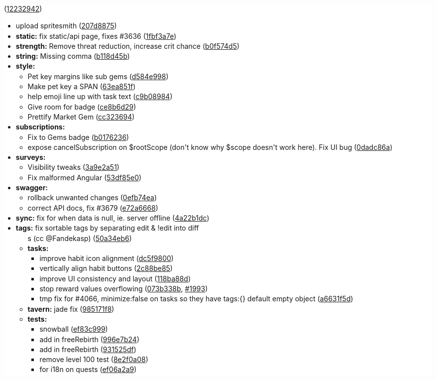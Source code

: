   ([12232942](watch/commits/122329426784ac7ad80b8ce73283062f36104fc9))
  - upload spritesmith
  ([207d8875](watch/commits/207d88757d2df2437b396511525cf15161219bd9))
- **static:** fix static/api page, fixes #3636
  ([1fbf3a7e](watch/commits/1fbf3a7eba58c7de14e282b848b0e74a9fd71ac9))
- **strength:** Remove threat reduction, increase crit chance
  ([b0f574d5](watch/commits/b0f574d5981efd0545a17a5ae74d9d24a8bb73e3))
- **string:** Missing comma
  ([b118d45b](watch/commits/b118d45bb3eb2c9a9014139c777d9543674f121a))
- **style:**
  - Pet key margins like sub gems
  ([d584e998](watch/commits/d584e998baed3ccb69ece26e3781322c691dd63a))
  - Make pet key a SPAN
  ([63ea851f](watch/commits/63ea851fdb9865a715a64ba7b64460863b5a7db7))
  - help emoji line up with task text
  ([c9b08984](watch/commits/c9b0898499b76884a62ba99269d9e1a927b5afbc))
  - Give room for badge
  ([ce8b6d29](watch/commits/ce8b6d29013cf5072eef22157d1c2f435a2c40c2))
  - Prettify Market Gem
  ([cc323694](watch/commits/cc32369497de034a73d81bea3e7083fb712b4def))
- **subscriptions:**
  - Fix to Gems badge
  ([b0176236](watch/commits/b01762362161f709bb1fac5f7c16581350475b84))
  - expose cancelSubscription on $rootScope (don't know why $scope doesn't work here). Fix UI bug
  ([0dadc86a](watch/commits/0dadc86a619075a03a302e677668f836a5472762))
- **surveys:**
  - Visibility tweaks
  ([3a9e2a51](watch/commits/3a9e2a512387c6dbdfa028d28df1db493a7d7569))
  - Fix malformed Angular
  ([53df85e0](watch/commits/53df85e01bd83a2c5ce60806334ae86889b29f6a))
- **swagger:**
  - rollback unwanted changes
  ([0efb74ea](watch/commits/0efb74eaed6ba16e58e1f86b2039a1fff1b3b53d))
  - correct API docs, fix #3679
  ([e72a6668](watch/commits/e72a6668fc2c7dbfda4e5431bd1b40a181797bb2))
- **sync:** fix for when data is null, ie. server offline
  ([4a22b1dc](watch/commits/4a22b1dc57d1167b24e225f2253d9272120daf63))
- **tags:** fix sortable tags by separating edit & !edit into diff <ul>s (cc @Fandekasp)
  ([50a34eb6](watch/commits/50a34eb6c70cd8f042731a4d6925c023803de4dd))
- **tasks:**
  - improve habit icon alignment
  ([dc5f9800](watch/commits/dc5f980083a16ac91ac3465f94c6f4e0f3c2cb25))
  - vertically align habit buttons
  ([2c88be85](watch/commits/2c88be85cf8dbb5d646121dec797eb604757baca))
  - improve UI consistency and layout
  ([118ba88d](watch/commits/118ba88d3ddfaadb4d72952c8f83263d7a48586c))
  - stop reward values overflowing
  ([073b338b](watch/commits/073b338bde267ee58dbc91452ebdad1d888aa6a6),
   [#1993](watch/issues/1993))
  - tmp fix for #4066, minimize:false on tasks so they have tags:{} default empty object
  ([a6631f5d](watch/commits/a6631f5d3681dc9424c9dc3cc2157b4c72250421))
- **tavern:** jade fix
  ([985171f8](watch/commits/985171f856c79c0ab3f595bb5b9d9a95baffcc80))
- **tests:**
  - snowball
  ([ef83c999](watch/commits/ef83c9999b5c7a34dd597a8f43faaaff5c0a42b1))
  - add in freeRebirth
  ([996e7b24](watch/commits/996e7b243be0b0c1bfed77d701159972f849dd46))
  - add in freeRebirth
  ([931525df](watch/commits/931525df0baeee88f367500a64a54f7dcd1523ee))
  - remove level 100 test
  ([8e2f0a08](watch/commits/8e2f0a08e9987e755b8830289c7f0a634c7d4890))
  - for i18n on quests
  ([ef06a2a9](watch/commits/ef06a2a9c66a0307b57a527a82208fd4f8c3589d))